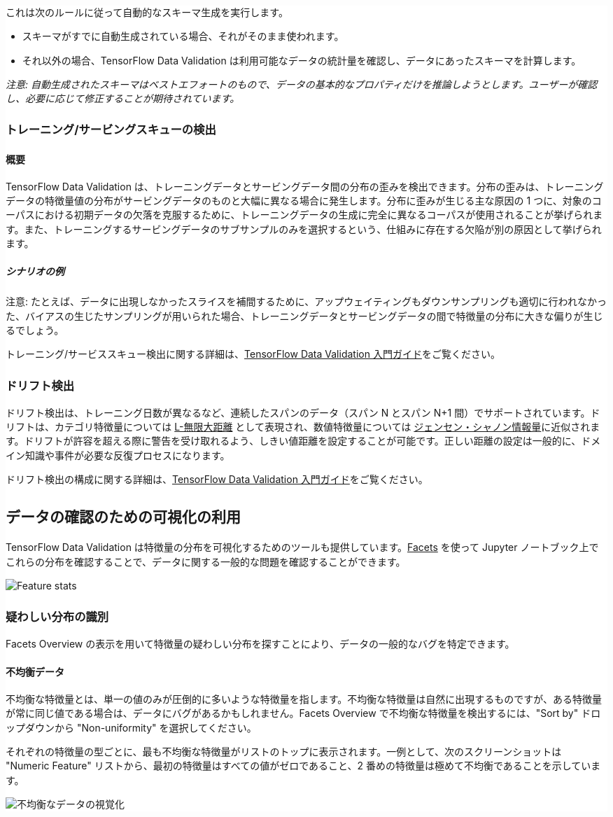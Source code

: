 これは次のルールに従って自動的なスキーマ生成を実行します。

- スキーマがすでに自動生成されている場合、それがそのまま使われます。

- それ以外の場合、TensorFlow Data Validation は利用可能なデータの統計量を確認し、データにあったスキーマを計算します。

*注意: 自動生成されたスキーマはベストエフォートのもので、データの基本的なプロパティだけを推論しようとします。ユーザーが確認し、必要に応じて修正することが期待されています。*

### トレーニング/サービングスキューの検出<a name="skewdetect"></a>

#### 概要

TensorFlow Data Validation は、トレーニングデータとサービングデータ間の分布の歪みを検出できます。分布の歪みは、トレーニングデータの特徴量値の分布がサービングデータのものと大幅に異なる場合に発生します。分布に歪みが生じる主な原因の 1 つに、対象のコーパスにおける初期データの欠落を克服するために、トレーニングデータの生成に完全に異なるコーパスが使用されることが挙げられます。また、トレーニングするサービングデータのサブサンプルのみを選択するという、仕組みに存在する欠陥が別の原因として挙げられます。

##### シナリオの例

注意: たとえば、データに出現しなかったスライスを補間するために、アップウェイティングもダウンサンプリングも適切に行われなかった、バイアスの生じたサンプリングが用いられた場合、トレーニングデータとサービングデータの間で特徴量の分布に大きな偏りが生じるでしょう。

トレーニング/サービススキュー検出に関する詳細は、[TensorFlow Data Validation 入門ガイド](https://www.tensorflow.org/tfx/data_validation/get_started#checking_data_skew_and_drift)をご覧ください。

### ドリフト検出

ドリフト検出は、トレーニング日数が異なるなど、連続したスパンのデータ（スパン N とスパン N+1 間）でサポートされています。ドリフトは、カテゴリ特徴量については [L-無限大距離](https://en.wikipedia.org/wiki/Chebyshev_distance) として表現され、数値特徴量については [ジェンセン・シャノン情報量](https://en.wikipedia.org/wiki/Jensen%E2%80%93Shannon_divergence)に近似されます。ドリフトが許容を超える際に警告を受け取れるよう、しきい値距離を設定することが可能です。正しい距離の設定は一般的に、ドメイン知識や事件が必要な反復プロセスになります。

ドリフト検出の構成に関する詳細は、[TensorFlow Data Validation 入門ガイド](https://www.tensorflow.org/tfx/data_validation/get_started#checking_data_skew_and_drift)をご覧ください。

## データの確認のための可視化の利用

TensorFlow Data Validation は特徴量の分布を可視化するためのツールも提供しています。[Facets](https://pair-code.github.io/facets/) を使って Jupyter ノートブック上でこれらの分布を確認することで、データに関する一般的な問題を確認することができます。

![Feature stats](https://github.com/tensorflow/docs-l10n/blob/master/site/ja/tfx/guide/images/feature_stats.png?raw=true)

### 疑わしい分布の識別

Facets Overview の表示を用いて特徴量の疑わしい分布を探すことにより、データの一般的なバグを特定できます。

#### 不均衡データ

不均衡な特徴量とは、単一の値のみが圧倒的に多いような特徴量を指します。不均衡な特徴量は自然に出現するものですが、ある特徴量が常に同じ値である場合は、データにバグがあるかもしれません。Facets Overview で不均衡な特徴量を検出するには、"Sort by" ドロップダウンから "Non-uniformity" を選択してください。

それぞれの特徴量の型ごとに、最も不均衡な特徴量がリストのトップに表示されます。一例として、次のスクリーンショットは "Numeric Feature" リストから、最初の特徴量はすべての値がゼロであること、2 番めの特徴量は極めて不均衡であることを示しています。

![不均衡なデータの視覚化](images/zero_length.png)
